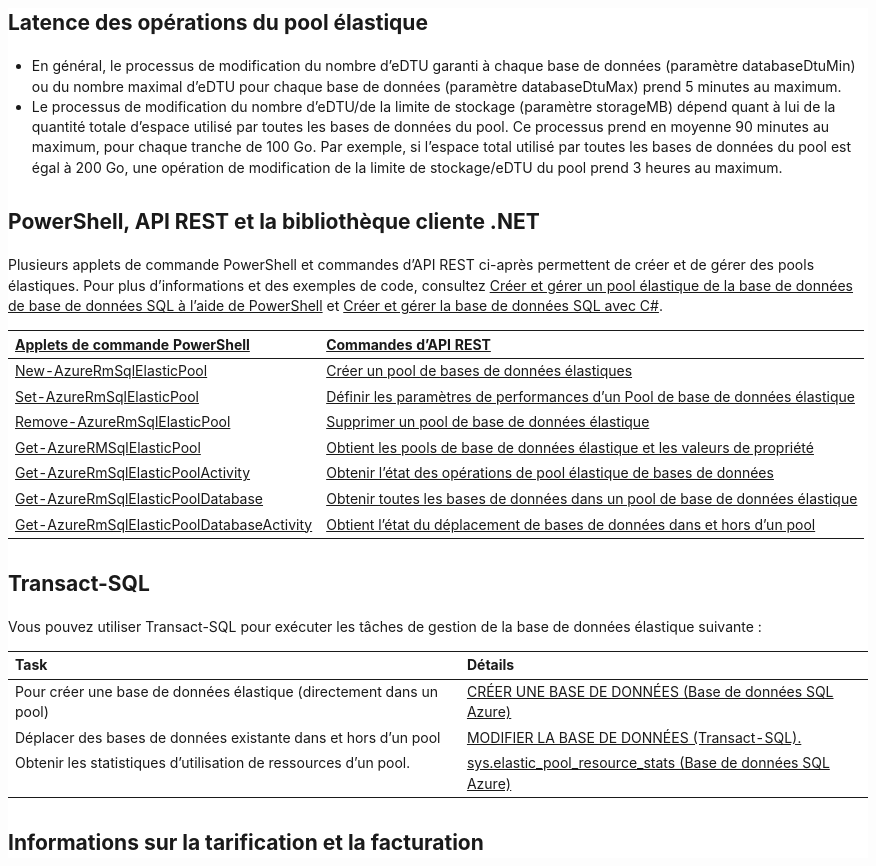 
## Latence des opérations du pool élastique

- En général, le processus de modification du nombre d’eDTU garanti à chaque base de données (paramètre databaseDtuMin) ou du nombre maximal d’eDTU pour chaque base de données (paramètre databaseDtuMax) prend 5 minutes au maximum.
- Le processus de modification du nombre d’eDTU/de la limite de stockage (paramètre storageMB) dépend quant à lui de la quantité totale d’espace utilisé par toutes les bases de données du pool. Ce processus prend en moyenne 90 minutes au maximum, pour chaque tranche de 100 Go. Par exemple, si l’espace total utilisé par toutes les bases de données du pool est égal à 200 Go, une opération de modification de la limite de stockage/eDTU du pool prend 3 heures au maximum.



## PowerShell, API REST et la bibliothèque cliente .NET

Plusieurs applets de commande PowerShell et commandes d’API REST ci-après permettent de créer et de gérer des pools élastiques. Pour plus d’informations et des exemples de code, consultez [Créer et gérer un pool élastique de la base de données de base de données SQL à l’aide de PowerShell](sql-database-elastic-pool-powershell.md) et [Créer et gérer la base de données SQL avec C#](sql-database-client-library.md).


| [Applets de commande PowerShell](https://msdn.microsoft.com/library/azure/mt574084.aspx) | [Commandes d’API REST](https://msdn.microsoft.com/library/mt163571.aspx) |
| :-- | :-- |
| [New-AzureRmSqlElasticPool](https://msdn.microsoft.com/library/azure/mt619378.aspx) | [Créer un pool de bases de données élastiques](https://msdn.microsoft.com/library/mt163596.aspx) |
| [Set-AzureRmSqlElasticPool](https://msdn.microsoft.com/library/azure/mt603511.aspx) | [Définir les paramètres de performances d’un Pool de base de données élastique](https://msdn.microsoft.com/library/mt163641.aspx) |
| [Remove-AzureRmSqlElasticPool](https://msdn.microsoft.com/library/azure/mt619355.aspx) | [Supprimer un pool de base de données élastique](https://msdn.microsoft.com/library/mt163672.aspx) |
| [Get-AzureRMSqlElasticPool](https://msdn.microsoft.com/library/azure/mt603517.aspx) | [Obtient les pools de base de données élastique et les valeurs de propriété](https://msdn.microsoft.com/library/mt163646.aspx) |
| [Get-AzureRmSqlElasticPoolActivity](https://msdn.microsoft.com/library/azure/mt603812.aspx) | [Obtenir l’état des opérations de pool élastique de bases de données](https://msdn.microsoft.com/library/mt163669.aspx) |
| [Get-AzureRmSqlElasticPoolDatabase](https://msdn.microsoft.com/library/azure/mt619484.aspx) | [Obtenir toutes les bases de données dans un pool de base de données élastique](https://msdn.microsoft.com/library/mt163646.aspx) |
| [Get-AzureRmSqlElasticPoolDatabaseActivity]() | [Obtient l’état du déplacement de bases de données dans et hors d’un pool](https://msdn.microsoft.com/library/mt163669.aspx) |

## Transact-SQL

Vous pouvez utiliser Transact-SQL pour exécuter les tâches de gestion de la base de données élastique suivante :

| Task | Détails |
| :-- | :-- |
| Pour créer une base de données élastique (directement dans un pool) | [CRÉER UNE BASE DE DONNÉES (Base de données SQL Azure)](https://msdn.microsoft.com/library/dn268335.aspx) |
| Déplacer des bases de données existante dans et hors d’un pool | [MODIFIER LA BASE DE DONNÉES (Transact-SQL).](https://msdn.microsoft.com/library/ms174269.aspx) |
| Obtenir les statistiques d’utilisation de ressources d’un pool. | [sys.elastic\_pool\_resource\_stats (Base de données SQL Azure)](https://msdn.microsoft.com/library/mt280062.aspx) |


## Informations sur la tarification et la facturation
